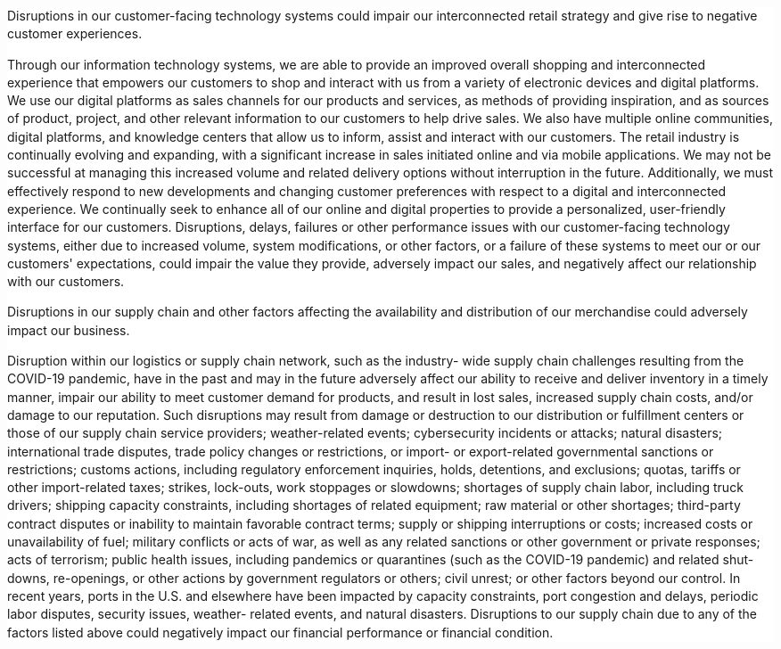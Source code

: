 Disruptions in our customer-facing technology systems could impair our
interconnected retail strategy and give rise to negative customer experiences.

Through our information technology systems, we are able to provide an improved
overall shopping and interconnected experience that empowers our customers to
shop and interact with us from a variety of electronic devices and digital
platforms. We use our digital platforms as sales channels for our products and
services, as methods of providing inspiration, and as sources of product,
project, and other relevant information to our customers to help drive sales.
We also have multiple online communities, digital platforms, and knowledge
centers that allow us to inform, assist and interact with our customers. The
retail industry is continually evolving and expanding, with a significant
increase in sales initiated online and via mobile applications. We may not be
successful at managing this increased volume and related delivery options
without interruption in the future. Additionally, we must effectively respond
to new developments and changing customer preferences with respect to a
digital and interconnected experience. We continually seek to enhance all of
our online and digital properties to provide a personalized, user-friendly
interface for our customers. Disruptions, delays, failures or other
performance issues with our customer-facing technology systems, either due to
increased volume, system modifications, or other factors, or a failure of
these systems to meet our or our customers' expectations, could impair the
value they provide, adversely impact our sales, and negatively affect our
relationship with our customers.

Disruptions in our supply chain and other factors affecting the availability
and distribution of our merchandise could adversely impact our business.

Disruption within our logistics or supply chain network, such as the industry-
wide supply chain challenges resulting from the COVID-19 pandemic, have in the
past and may in the future adversely affect our ability to receive and deliver
inventory in a timely manner, impair our ability to meet customer demand for
products, and result in lost sales, increased supply chain costs, and/or
damage to our reputation. Such disruptions may result from damage or
destruction to our distribution or fulfillment centers or those of our supply
chain service providers; weather-related events; cybersecurity incidents or
attacks; natural disasters; international trade disputes, trade policy changes
or restrictions, or import- or export-related governmental sanctions or
restrictions; customs actions, including regulatory enforcement inquiries,
holds, detentions, and exclusions; quotas, tariffs or other import-related
taxes; strikes, lock-outs, work stoppages or slowdowns; shortages of supply
chain labor, including truck drivers; shipping capacity constraints, including
shortages of related equipment; raw material or other shortages; third-party
contract disputes or inability to maintain favorable contract terms; supply or
shipping interruptions or costs; increased costs or unavailability of fuel;
military conflicts or acts of war, as well as any related sanctions or other
government or private responses; acts of terrorism; public health issues,
including pandemics or quarantines (such as the COVID-19 pandemic) and related
shut-downs, re-openings, or other actions by government regulators or others;
civil unrest; or other factors beyond our control. In recent years, ports in
the U.S. and elsewhere have been impacted by capacity constraints, port
congestion and delays, periodic labor disputes, security issues, weather-
related events, and natural disasters. Disruptions to our supply chain due to
any of the factors listed above could negatively impact our financial
performance or financial condition.
